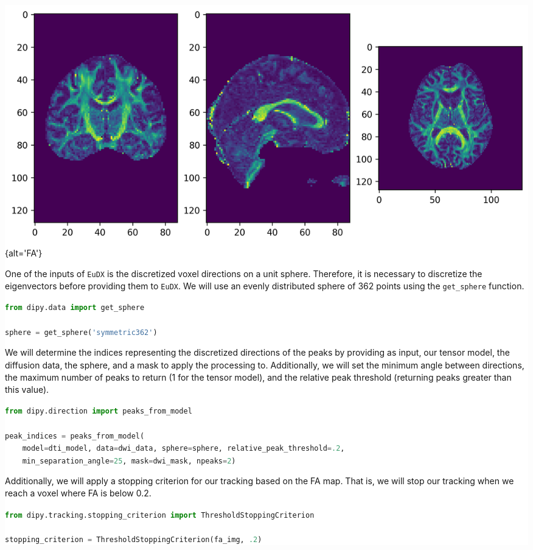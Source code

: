 ![](fig/deterministic_tractography/fa.png){alt='FA'}

One of the inputs of `EuDX` is the discretized voxel directions on a unit
sphere. Therefore, it is necessary to discretize the eigenvectors before
providing them to `EuDX`. We will use an evenly distributed sphere of 362
points using the `get_sphere` function.

```python
from dipy.data import get_sphere

sphere = get_sphere('symmetric362')
```

We will determine the indices representing the discretized directions of the
peaks by providing as input, our tensor model, the diffusion data, the sphere,
and a mask to apply the processing to. Additionally, we will set the minimum
angle between directions, the maximum number of peaks to return (1 for the
tensor model), and the relative peak threshold (returning peaks greater than
this value).

```python
from dipy.direction import peaks_from_model

peak_indices = peaks_from_model(
    model=dti_model, data=dwi_data, sphere=sphere, relative_peak_threshold=.2,
    min_separation_angle=25, mask=dwi_mask, npeaks=2)
```

Additionally, we will apply a stopping criterion for our tracking based on the
FA map. That is, we will stop our tracking when we reach a voxel where FA is
below 0.2.

```python
from dipy.tracking.stopping_criterion import ThresholdStoppingCriterion

stopping_criterion = ThresholdStoppingCriterion(fa_img, .2)
```
